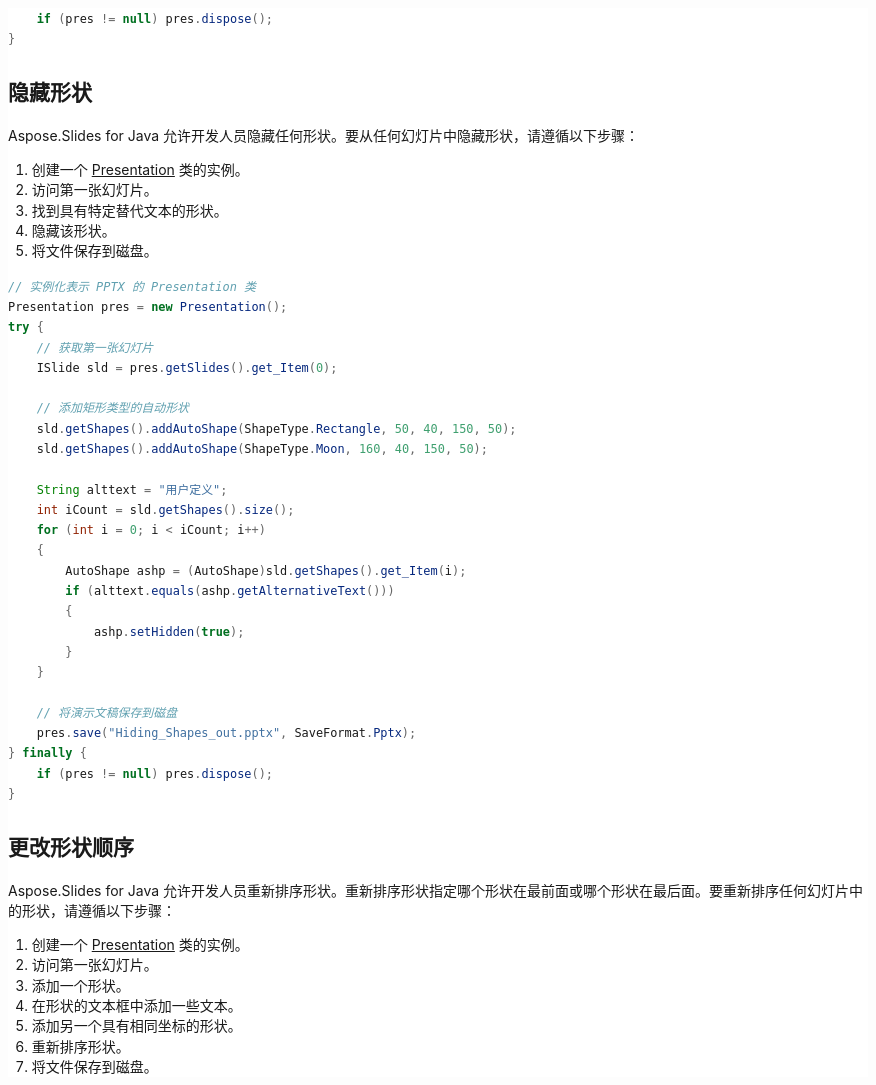 ```java
    if (pres != null) pres.dispose();
}
```

## **隐藏形状**
Aspose.Slides for Java 允许开发人员隐藏任何形状。要从任何幻灯片中隐藏形状，请遵循以下步骤：

1. 创建一个 [Presentation](https://reference.aspose.com/slides/java/com.aspose.slides/Presentation) 类的实例。
1. 访问第一张幻灯片。
1. 找到具有特定替代文本的形状。
1. 隐藏该形状。
1. 将文件保存到磁盘。

```java
// 实例化表示 PPTX 的 Presentation 类
Presentation pres = new Presentation();
try {
    // 获取第一张幻灯片
    ISlide sld = pres.getSlides().get_Item(0);

    // 添加矩形类型的自动形状
    sld.getShapes().addAutoShape(ShapeType.Rectangle, 50, 40, 150, 50);
    sld.getShapes().addAutoShape(ShapeType.Moon, 160, 40, 150, 50);

    String alttext = "用户定义";
    int iCount = sld.getShapes().size();
    for (int i = 0; i < iCount; i++)
    {
        AutoShape ashp = (AutoShape)sld.getShapes().get_Item(i);
        if (alttext.equals(ashp.getAlternativeText()))
        {
            ashp.setHidden(true);
        }
    }

    // 将演示文稿保存到磁盘
    pres.save("Hiding_Shapes_out.pptx", SaveFormat.Pptx);
} finally {
    if (pres != null) pres.dispose();
}
```

## **更改形状顺序**
Aspose.Slides for Java 允许开发人员重新排序形状。重新排序形状指定哪个形状在最前面或哪个形状在最后面。要重新排序任何幻灯片中的形状，请遵循以下步骤：

1. 创建一个 [Presentation](https://reference.aspose.com/slides/java/com.aspose.slides/Presentation) 类的实例。
1. 访问第一张幻灯片。
1. 添加一个形状。
1. 在形状的文本框中添加一些文本。
1. 添加另一个具有相同坐标的形状。
1. 重新排序形状。
1. 将文件保存到磁盘。
